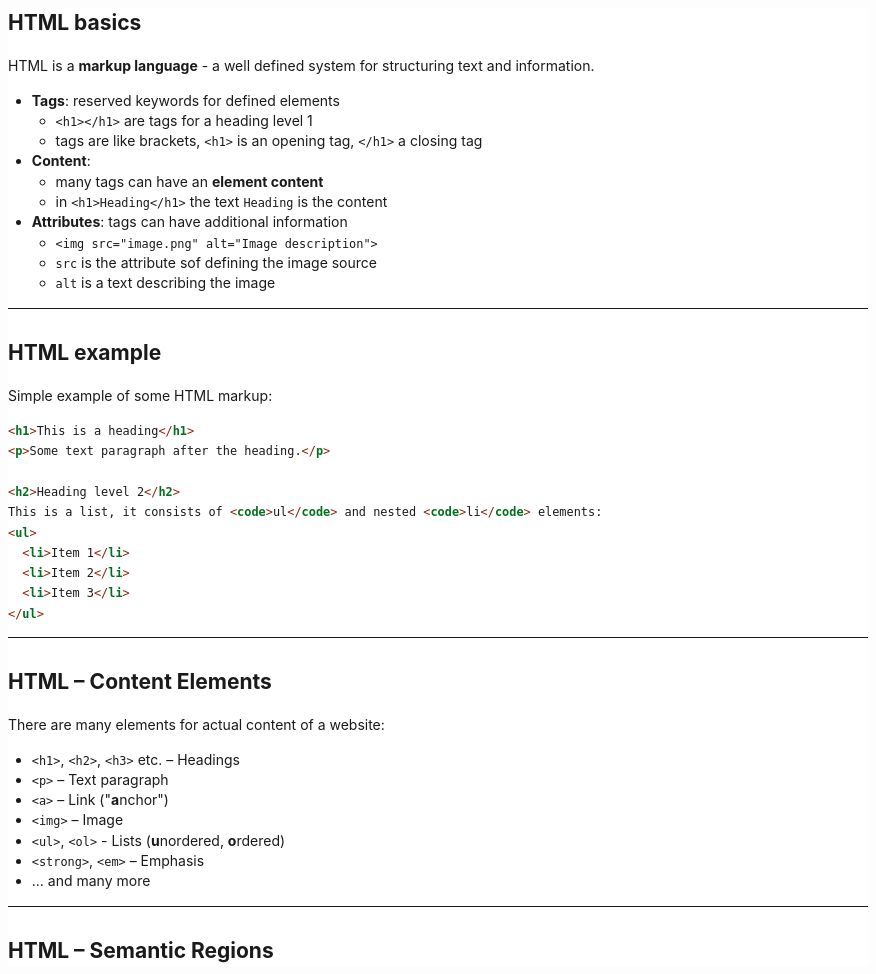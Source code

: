 
## HTML basics
HTML is a **markup language** - a well defined system for structuring text and information.
- **Tags**: reserved keywords for defined elements
   - `<h1></h1>` are tags for a heading level 1
   - tags are like brackets, `<h1>` is an opening tag, `</h1>` a closing tag
- **Content**:
   - many tags can have an **element content**
   - in `<h1>Heading</h1>` the text `Heading` is the content
- **Attributes**: tags can have additional information
   - `<img src="image.png" alt="Image description">`
   - `src` is the attribute sof defining the image source
   - `alt` is a text describing the image


---

## HTML example

Simple example of some HTML markup:
```html
<h1>This is a heading</h1>
<p>Some text paragraph after the heading.</p>

<h2>Heading level 2</h2>
This is a list, it consists of <code>ul</code> and nested <code>li</code> elements:
<ul>
  <li>Item 1</li>
  <li>Item 2</li>
  <li>Item 3</li>
</ul>
```

---

## HTML – Content Elements

There are many elements for actual content of a website:
- `<h1>`, `<h2>`, `<h3>` etc. – Headings  
- `<p>` – Text paragraph
- `<a>` – Link ("**a**nchor")
- `<img>` – Image  
- `<ul>`, `<ol>` - Lists (**u**nordered, **o**rdered)
- `<strong>`, `<em>` – Emphasis
- ... and many more

---

## HTML – Semantic Regions

